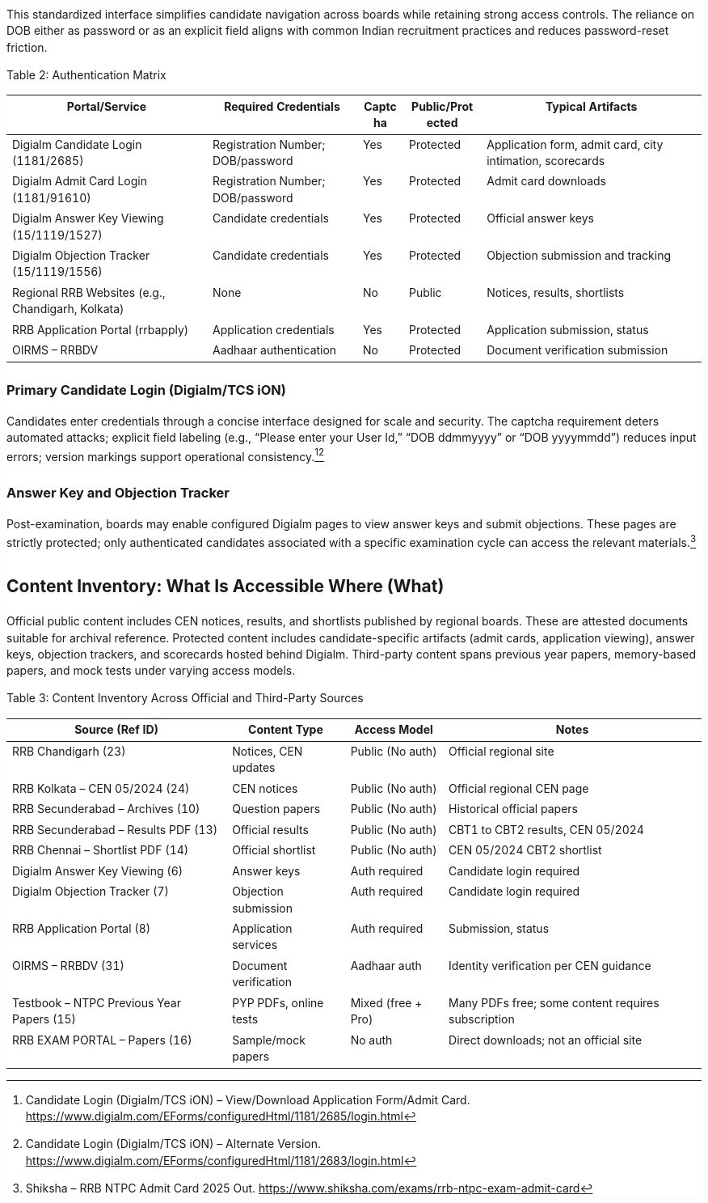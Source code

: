 This standardized interface simplifies candidate navigation across boards while retaining strong access controls. The reliance on DOB either as password or as an explicit field aligns with common Indian recruitment practices and reduces password-reset friction.

Table 2: Authentication Matrix

| Portal/Service                                 | Required Credentials                 | Captcha | Public/Protected | Typical Artifacts                                             |
|-----------------------------------------------|--------------------------------------|---------|------------------|---------------------------------------------------------------|
| Digialm Candidate Login (1181/2685)           | Registration Number; DOB/password    | Yes     | Protected        | Application form, admit card, city intimation, scorecards     |
| Digialm Admit Card Login (1181/91610)         | Registration Number; DOB/password    | Yes     | Protected        | Admit card downloads                                          |
| Digialm Answer Key Viewing (15/1119/1527)     | Candidate credentials                 | Yes     | Protected        | Official answer keys                                          |
| Digialm Objection Tracker (15/1119/1556)      | Candidate credentials                 | Yes     | Protected        | Objection submission and tracking                             |
| Regional RRB Websites (e.g., Chandigarh, Kolkata)| None                              | No      | Public           | Notices, results, shortlists                                  |
| RRB Application Portal (rrbapply)             | Application credentials               | Yes     | Protected        | Application submission, status                                |
| OIRMS – RRBDV                                 | Aadhaar authentication                | No      | Protected        | Document verification submission                              |

### Primary Candidate Login (Digialm/TCS iON)

Candidates enter credentials through a concise interface designed for scale and security. The captcha requirement deters automated attacks; explicit field labeling (e.g., “Please enter your User Id,” “DOB ddmmyyyy” or “DOB yyyymmdd”) reduces input errors; version markings support operational consistency.[^1][^3]

### Answer Key and Objection Tracker

Post-examination, boards may enable configured Digialm pages to view answer keys and submit objections. These pages are strictly protected; only authenticated candidates associated with a specific examination cycle can access the relevant materials.[^6]

## Content Inventory: What Is Accessible Where (What)

Official public content includes CEN notices, results, and shortlists published by regional boards. These are attested documents suitable for archival reference. Protected content includes candidate-specific artifacts (admit cards, application viewing), answer keys, objection trackers, and scorecards hosted behind Digialm. Third-party content spans previous year papers, memory-based papers, and mock tests under varying access models.

Table 3: Content Inventory Across Official and Third-Party Sources

| Source (Ref ID)                                      | Content Type                         | Access Model         | Notes                                                             |
|------------------------------------------------------|--------------------------------------|----------------------|-------------------------------------------------------------------|
| RRB Chandigarh (23)                                  | Notices, CEN updates                 | Public (No auth)     | Official regional site                                            |
| RRB Kolkata – CEN 05/2024 (24)                       | CEN notices                          | Public (No auth)     | Official regional CEN page                                        |
| RRB Secunderabad – Archives (10)                     | Question papers                      | Public (No auth)     | Historical official papers                                        |
| RRB Secunderabad – Results PDF (13)                  | Official results                     | Public (No auth)     | CBT1 to CBT2 results, CEN 05/2024                                 |
| RRB Chennai – Shortlist PDF (14)                     | Official shortlist                   | Public (No auth)     | CEN 05/2024 CBT2 shortlist                                        |
| Digialm Answer Key Viewing (6)                       | Answer keys                          | Auth required        | Candidate login required                                          |
| Digialm Objection Tracker (7)                        | Objection submission                 | Auth required        | Candidate login required                                          |
| RRB Application Portal (8)                           | Application services                 | Auth required        | Submission, status                                                |
| OIRMS – RRBDV (31)                                   | Document verification                | Aadhaar auth         | Identity verification per CEN guidance                            |
| Testbook – NTPC Previous Year Papers (15)            | PYP PDFs, online tests               | Mixed (free + Pro)   | Many PDFs free; some content requires subscription                |
| RRB EXAM PORTAL – Papers (16)                        | Sample/mock papers                   | No auth              | Direct downloads; not an official site                            |

[^1]: Candidate Login (Digialm/TCS iON) – View/Download Application Form/Admit Card. https://www.digialm.com/EForms/configuredHtml/1181/2685/login.html  
[^2]: RRB Digialm Login – Download Admit Card. https://rrb.digialm.com/EForms/configuredHtml/1181/91610/login.html  
[^3]: Candidate Login (Digialm/TCS iON) – Alternate Version. https://www.digialm.com/EForms/configuredHtml/1181/2683/login.html  
[^4]: RRB Chandigarh – Official Website. https://www.rrbcdg.gov.in/  
[^5]: RRB Kolkata – CEN 05/2024. https://www.rrbkolkata.gov.in/cen052024.php  
[^6]: Shiksha – RRB NTPC Admit Card 2025 Out. https://www.shiksha.com/exams/rrb-ntpc-exam-admit-card  
[^7]: Times of India – RRB NTPC UG 2025 City Intimation Slip Out. https://timesofindia.indiatimes.com/education/news/rrb-ntpc-ug-2025-city-intimation-slip-out-at-rrbapply-gov-in-check-direct-download-link-here/articleshow/122975440.cms  
[^8]: Ministry of Railways – RRBs Website Directory. https://indianrailways.gov.in/railwayboard/view_section.jsp?lang=0&id=0,7,1281  
[^9]: RRB Secunderabad – Official Website. https://rrbsecunderabad.gov.in/  
[^10]: RRB Secunderabad – Question Papers Archive. https://rrbsecunderabad.gov.in/archive_type/question-papers/  
[^11]: RRB EXAM PORTAL – Previous Year Papers, Sample Tests, Mock Papers. https://rrbexamportal.com/papers  
[^12]: RRB EXAM PORTAL – Sample Online Test. https://rrbexamportal.com/papers/online-exams-sample-test  
[^13]: RRB Secunderabad – CBT1 to CBT2 Results CEN 05/2024 NTPC (Graduate) PDF. https://rrbsecunderabad.gov.in/CEN05-2024-CBT1-to-CBT2-Results-CEN-05-2024-NTPC-Graduate.pdf  
[^14]: RRB Chennai – CEN-05-2024 NB Candidates Shortlisted for CBT-2 PDF. https://rrbchennai.gov.in/CEN-05-2024-NB-Candidates-shortlisted-for-CBT-2.pdf  
[^15]: Testbook – RRB NTPC Previous Year Papers (CBT 1 & CBT 2). https://testbook.com/rrb-ntpc/previous-year-papers  
[^16]: RRB EXAM PORTAL – Papers (alternate catalog reference). https://rrbexamportal.com/papers  
[^17]: RRB EXAM PORTAL – Sample Online Test (alternate catalog reference). https://rrbexamportal.com/papers/online-exams-sample-test  
[^18]: Jagran Josh – RRB NTPC Previous Year Question Papers: PDF Download. https://www.jagranjosh.com/articles/rrb-ntpc-previous-year-question-paper-cbt-1-and-cbt-2-pdf-download-1725355852-1  
[^19]: Prepp – RRB NTPC Previous Year Question Papers with Solutions. https://prepp.in/rrb-ntpc-exam/practice-papers  
[^20]: CareerPower – RRB NTPC Previous Year Question Papers PDF. https://www.careerpower.in/rrb-ntpc-previous-year-question-papers.html  
[^21]: Mockers – RRB NTPC Mock Test (Free Online). https://www.mockers.in/exam/rrb-ntpc-mock-test  
[^22]: ixambee – Free Railway RRB Mock Tests. https://www.ixambee.com/free-mock-tests/railways  
[^23]: RRB Chandigarh – Official Website (reference copy). https://www.rrbcdg.gov.in/  
[^24]: RRB Kolkata – Official Website (reference copy). https://www.rrbkolkata.gov.in/  
[^25]: RRB Ranchi – Official Website (reference copy). https://rrbranchi.gov.in/  
[^26]: RRB Chennai – Official Website (reference copy). https://www.rrbchennai.gov.in/  
[^27]: RRB Secunderabad – Official Website (reference copy). https://rrbsecunderabad.gov.in/  
[^28]: RRB Secunderabad – CEN-01-2019 NTPC CBT1 Result Level-5 PDF. https://rrbsecunderabad.gov.in/CEN-01-2019-NTPC-CBT1-Result-Level-5.pdf  
[^29]: RRB Chennai – CEN-03-2015 Shortlisted 18 Candidates 2nd Stage Examination PDF. https://rrbchennai.gov.in/CEN-03-2015-shortlisted-18candidates-2nd-stage-examination.pdf  
[^30]: RRB Ranchi – Packages (Notices & Results page). https://rrbranchi.gov.in/?p=packages  
[^31]: OIRMS – RRB Document Verification Portal. https://oirms-ir.gov.in/rrbdv/  
[^32]: RRB Secunderabad – CEN-03/2025 (English) PDF. https://rrbsecunderabad.gov.in/wp-content/uploads/2025/08/Final-CEN-03_2025-English.pdf  
[^33]: Times of India – RRB NTPC UG Admit Card 2025: Steps to Download. https://timesofindia.indiatimes.com/education/news/rrb-ntpc-ug-admit-card-2025-to-be-released-today-at-rrb-digialm-com-heres-how-to-download/articleshow/123085977.cms